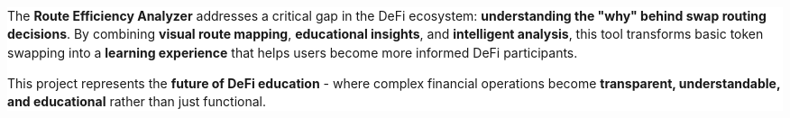 The **Route Efficiency Analyzer** addresses a critical gap in the DeFi ecosystem: **understanding the "why" behind swap routing decisions**. By combining **visual route mapping**, **educational insights**, and **intelligent analysis**, this tool transforms basic token swapping into a **learning experience** that helps users become more informed DeFi participants.

This project represents the **future of DeFi education** - where complex financial operations become **transparent, understandable, and educational** rather than just functional. 